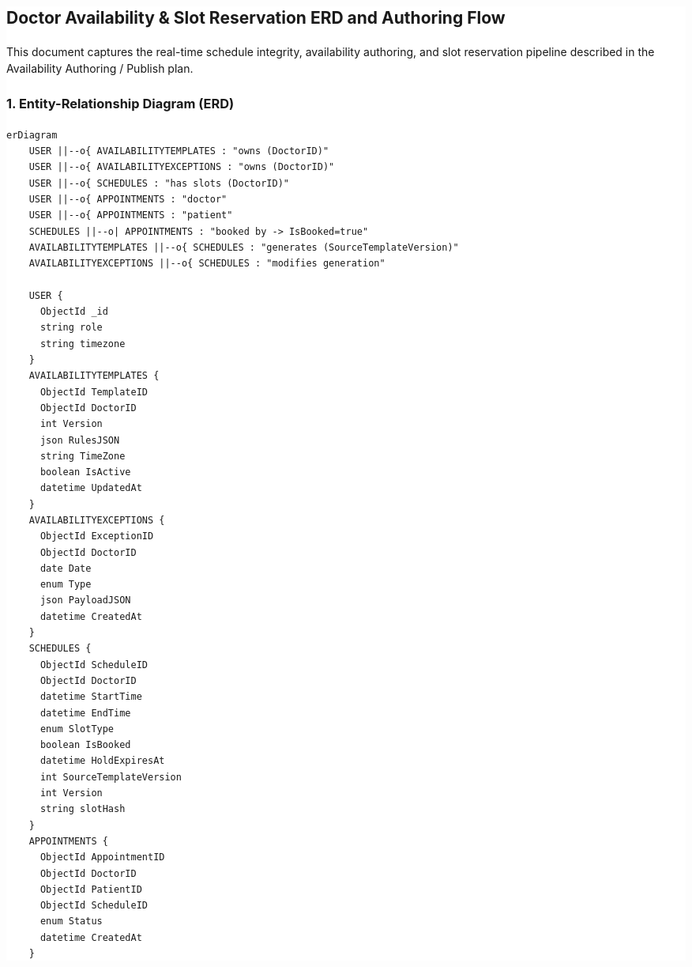 ## Doctor Availability & Slot Reservation ERD and Authoring Flow

This document captures the real-time schedule integrity, availability authoring, and slot reservation pipeline described in the Availability Authoring / Publish plan.

### 1. Entity-Relationship Diagram (ERD)

```mermaid
erDiagram
    USER ||--o{ AVAILABILITYTEMPLATES : "owns (DoctorID)"
    USER ||--o{ AVAILABILITYEXCEPTIONS : "owns (DoctorID)"
    USER ||--o{ SCHEDULES : "has slots (DoctorID)"
    USER ||--o{ APPOINTMENTS : "doctor"
    USER ||--o{ APPOINTMENTS : "patient"
    SCHEDULES ||--o| APPOINTMENTS : "booked by -> IsBooked=true"
    AVAILABILITYTEMPLATES ||--o{ SCHEDULES : "generates (SourceTemplateVersion)"
    AVAILABILITYEXCEPTIONS ||--o{ SCHEDULES : "modifies generation"

    USER {
      ObjectId _id
      string role
      string timezone
    }
    AVAILABILITYTEMPLATES {
      ObjectId TemplateID
      ObjectId DoctorID
      int Version
      json RulesJSON
      string TimeZone
      boolean IsActive
      datetime UpdatedAt
    }
    AVAILABILITYEXCEPTIONS {
      ObjectId ExceptionID
      ObjectId DoctorID
      date Date
      enum Type
      json PayloadJSON
      datetime CreatedAt
    }
    SCHEDULES {
      ObjectId ScheduleID
      ObjectId DoctorID
      datetime StartTime
      datetime EndTime
      enum SlotType
      boolean IsBooked
      datetime HoldExpiresAt
      int SourceTemplateVersion
      int Version
      string slotHash
    }
    APPOINTMENTS {
      ObjectId AppointmentID
      ObjectId DoctorID
      ObjectId PatientID
      ObjectId ScheduleID
      enum Status
      datetime CreatedAt
    }
```
